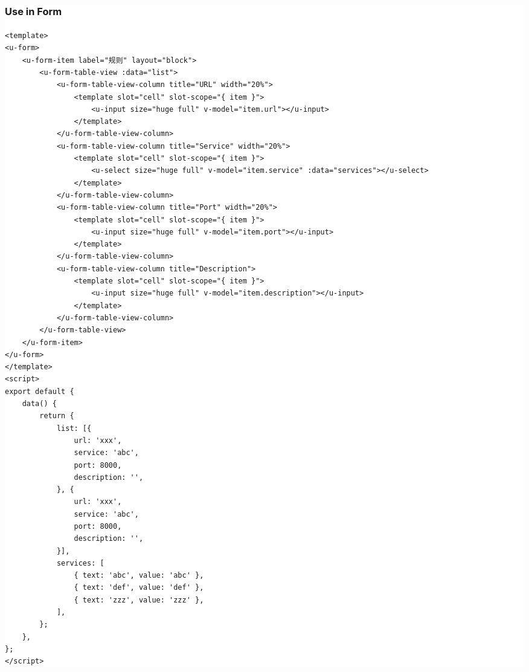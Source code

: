 ### Use in Form

``` vue
<template>
<u-form>
    <u-form-item label="规则" layout="block">
        <u-form-table-view :data="list">
            <u-form-table-view-column title="URL" width="20%">
                <template slot="cell" slot-scope="{ item }">
                    <u-input size="huge full" v-model="item.url"></u-input>
                </template>
            </u-form-table-view-column>
            <u-form-table-view-column title="Service" width="20%">
                <template slot="cell" slot-scope="{ item }">
                    <u-select size="huge full" v-model="item.service" :data="services"></u-select>
                </template>
            </u-form-table-view-column>
            <u-form-table-view-column title="Port" width="20%">
                <template slot="cell" slot-scope="{ item }">
                    <u-input size="huge full" v-model="item.port"></u-input>
                </template>
            </u-form-table-view-column>
            <u-form-table-view-column title="Description">
                <template slot="cell" slot-scope="{ item }">
                    <u-input size="huge full" v-model="item.description"></u-input>
                </template>
            </u-form-table-view-column>
        </u-form-table-view>
    </u-form-item>
</u-form>
</template>
<script>
export default {
    data() {
        return {
            list: [{
                url: 'xxx',
                service: 'abc',
                port: 8000,
                description: '',
            }, {
                url: 'xxx',
                service: 'abc',
                port: 8000,
                description: '',
            }],
            services: [
                { text: 'abc', value: 'abc' },
                { text: 'def', value: 'def' },
                { text: 'zzz', value: 'zzz' },
            ],
        };
    },
};
</script>
```
